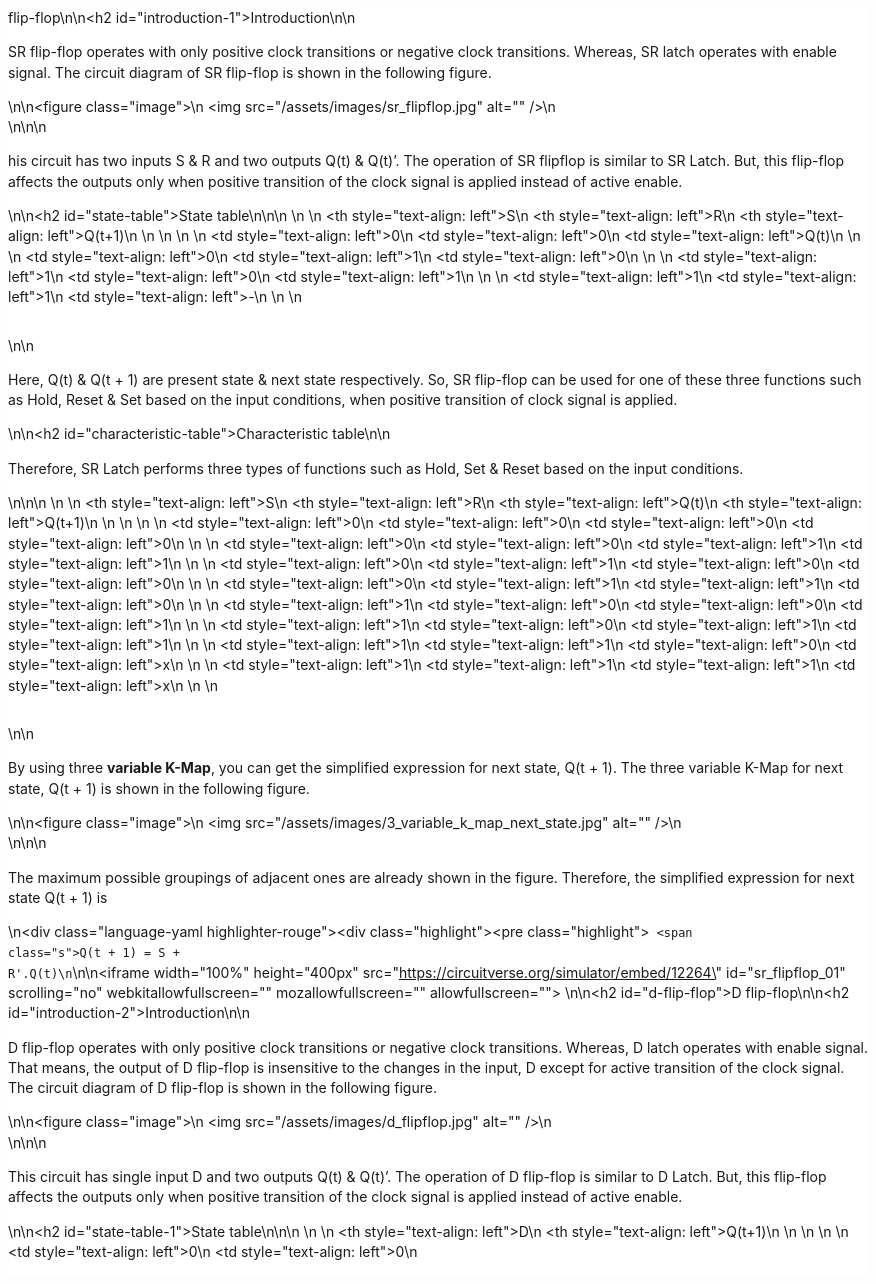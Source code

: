 flip-flop</h2>\n\n<h2 id=\"introduction-1\">Introduction</h2>\n\n<p>SR flip-flop operates with only positive clock transitions or negative clock transitions. Whereas, SR latch operates with enable signal. The circuit diagram of SR flip-flop is shown in the following figure.</p>\n\n<figure class=\"image\">\n  <img src=\"/assets/images/sr_flipflop.jpg\" alt=\"\" />\n  <figcaption></figcaption>\n</figure>\n\n<p>his circuit has two inputs S &amp; R and two outputs Q(t) &amp; Q(t)’. The operation of SR flipflop is similar to SR Latch. But, this flip-flop affects the outputs only when positive transition of the clock signal is applied instead of active enable.</p>\n\n<h2 id=\"state-table\">State table</h2>\n\n<table>\n  <thead>\n    <tr>\n      <th style=\"text-align: left\">S</th>\n      <th style=\"text-align: left\">R</th>\n      <th style=\"text-align: left\">Q(t+1)</th>\n    </tr>\n  </thead>\n  <tbody>\n    <tr>\n      <td style=\"text-align: left\">0</td>\n      <td style=\"text-align: left\">0</td>\n      <td style=\"text-align: left\">Q(t)</td>\n    </tr>\n    <tr>\n      <td style=\"text-align: left\">0</td>\n      <td style=\"text-align: left\">1</td>\n      <td style=\"text-align: left\">0</td>\n    </tr>\n    <tr>\n      <td style=\"text-align: left\">1</td>\n      <td style=\"text-align: left\">0</td>\n      <td style=\"text-align: left\">1</td>\n    </tr>\n    <tr>\n      <td style=\"text-align: left\">1</td>\n      <td style=\"text-align: left\">1</td>\n      <td style=\"text-align: left\">-</td>\n    </tr>\n  </tbody>\n</table>\n\n<p>Here, Q(t) &amp; Q(t + 1) are present state &amp; next state respectively. So, SR flip-flop can be used for one of these three functions such as Hold, Reset &amp; Set based on the input conditions, when positive transition of clock signal is applied.</p>\n\n<h2 id=\"characteristic-table\">Characteristic table</h2>\n\n<p>Therefore, SR Latch performs three types of functions such as Hold, Set &amp; Reset based on the input conditions.</p>\n\n<table>\n  <thead>\n    <tr>\n      <th style=\"text-align: left\">S</th>\n      <th style=\"text-align: left\">R</th>\n      <th style=\"text-align: left\">Q(t)</th>\n      <th style=\"text-align: left\">Q(t+1)</th>\n    </tr>\n  </thead>\n  <tbody>\n    <tr>\n      <td style=\"text-align: left\">0</td>\n      <td style=\"text-align: left\">0</td>\n      <td style=\"text-align: left\">0</td>\n      <td style=\"text-align: left\">0</td>\n    </tr>\n    <tr>\n      <td style=\"text-align: left\">0</td>\n      <td style=\"text-align: left\">0</td>\n      <td style=\"text-align: left\">1</td>\n      <td style=\"text-align: left\">1</td>\n    </tr>\n    <tr>\n      <td style=\"text-align: left\">0</td>\n      <td style=\"text-align: left\">1</td>\n      <td style=\"text-align: left\">0</td>\n      <td style=\"text-align: left\">0</td>\n    </tr>\n    <tr>\n      <td style=\"text-align: left\">0</td>\n      <td style=\"text-align: left\">1</td>\n      <td style=\"text-align: left\">1</td>\n      <td style=\"text-align: left\">0</td>\n    </tr>\n    <tr>\n      <td style=\"text-align: left\">1</td>\n      <td style=\"text-align: left\">0</td>\n      <td style=\"text-align: left\">0</td>\n      <td style=\"text-align: left\">1</td>\n    </tr>\n    <tr>\n      <td style=\"text-align: left\">1</td>\n      <td style=\"text-align: left\">0</td>\n      <td style=\"text-align: left\">1</td>\n      <td style=\"text-align: left\">1</td>\n    </tr>\n    <tr>\n      <td style=\"text-align: left\">1</td>\n      <td style=\"text-align: left\">1</td>\n      <td style=\"text-align: left\">0</td>\n      <td style=\"text-align: left\">x</td>\n    </tr>\n    <tr>\n      <td style=\"text-align: left\">1</td>\n      <td style=\"text-align: left\">1</td>\n      <td style=\"text-align: left\">1</td>\n      <td style=\"text-align: left\">x</td>\n    </tr>\n  </tbody>\n</table>\n\n<p>By using three <strong>variable K-Map</strong>, you can get the simplified expression for next state, Q(t + 1). The three variable K-Map for next state, Q(t + 1) is shown in the following figure.</p>\n\n<figure class=\"image\">\n  <img src=\"/assets/images/3_variable_k_map_next_state.jpg\" alt=\"\" />\n  <figcaption></figcaption>\n</figure>\n\n<p>The maximum possible groupings of adjacent ones are already shown in the figure. Therefore, the simplified expression for next state Q(t + 1) is</p>\n<div class=\"language-yaml highlighter-rouge\"><div class=\"highlight\"><pre class=\"highlight\"><code>          <span class=\"s\">Q(t + 1) = S + R'.Q(t)</span>\n</code></pre></div></div>\n\n<iframe width=\"100%\" height=\"400px\" src=\"https://circuitverse.org/simulator/embed/12264\" id=\"sr_flipflop_01\" scrolling=\"no\" webkitallowfullscreen=\"\" mozallowfullscreen=\"\" allowfullscreen=\"\"> </iframe>\n\n<h2 id=\"d-flip-flop\">D flip-flop</h2>\n\n<h2 id=\"introduction-2\">Introduction</h2>\n\n<p>D flip-flop operates with only positive clock transitions or negative clock transitions. Whereas, D latch operates with enable signal. That means, the output of D flip-flop is insensitive to the changes in the input, D except for active transition of the clock signal. The circuit diagram of D flip-flop is shown in the following figure.</p>\n\n<figure class=\"image\">\n  <img src=\"/assets/images/d_flipflop.jpg\" alt=\"\" />\n  <figcaption></figcaption>\n</figure>\n\n<p>This circuit has single input D and two outputs Q(t) &amp; Q(t)’. The operation of D flip-flop is similar to D Latch. But, this flip-flop affects the outputs only when positive transition of the clock signal is applied instead of active enable.</p>\n\n<h2 id=\"state-table-1\">State table</h2>\n\n<table>\n  <thead>\n    <tr>\n      <th style=\"text-align: left\">D</th>\n      <th style=\"text-align: left\">Q(t+1)</th>\n    </tr>\n  </thead>\n  <tbody>\n    <tr>\n      <td style=\"text-align: left\">0</td>\n      <td style=\"text-align: left\">0</td>\n